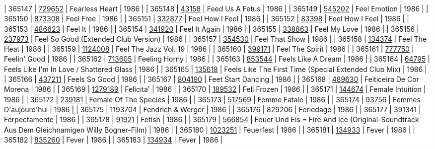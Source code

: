 | 365147 | [729652](https://www.discogs.com/master/729652) | Fearless Heart | 1986 |
| 365148 | [43158](https://www.discogs.com/master/43158) | Feed Us A Fetus | 1986 |
| 365149 | [545202](https://www.discogs.com/master/545202) | Feel Emotion | 1986 |
| 365150 | [873308](https://www.discogs.com/master/873308) | Feel Free | 1986 |
| 365151 | [332877](https://www.discogs.com/master/332877) | Feel How I Feel | 1986 |
| 365152 | [83398](https://www.discogs.com/master/83398) | Feel How I Feel | 1986 |
| 365153 | [486623](https://www.discogs.com/master/486623) | Feel It | 1986 |
| 365154 | [341920](https://www.discogs.com/master/341920) | Feel It Again | 1986 |
| 365155 | [338863](https://www.discogs.com/master/338863) | Feel My Love | 1986 |
| 365156 | [237973](https://www.discogs.com/master/237973) | Feel So Good (Extended Club Version) | 1986 |
| 365157 | [354530](https://www.discogs.com/master/354530) | Feel That Show | 1986 |
| 365158 | [134374](https://www.discogs.com/master/134374) | Feel The Heat | 1986 |
| 365159 | [1124008](https://www.discogs.com/master/1124008) | Feel The Jazz Vol. 19 | 1986 |
| 365160 | [399171](https://www.discogs.com/master/399171) | Feel The Spirit | 1986 |
| 365161 | [777750](https://www.discogs.com/master/777750) | Feelin' Good | 1986 |
| 365162 | [713605](https://www.discogs.com/master/713605) | Feeling Horny | 1986 |
| 365163 | [853544](https://www.discogs.com/master/853544) | Feels Like A Dream | 1986 |
| 365164 | [64795](https://www.discogs.com/master/64795) | Feels Like I'm In Love / Shattered Glass | 1986 |
| 365165 | [135618](https://www.discogs.com/master/135618) | Feels Like The First Time (Special Extended Club Mix) | 1986 |
| 365166 | [437211](https://www.discogs.com/master/437211) | Feels So Good | 1986 |
| 365167 | [804190](https://www.discogs.com/master/804190) | Feet Start Dancing | 1986 |
| 365168 | [489630](https://www.discogs.com/master/489630) | Feiticeira De Cor Morena | 1986 |
| 365169 | [1279189](https://www.discogs.com/master/1279189) | Felicita' | 1986 |
| 365170 | [189532](https://www.discogs.com/master/189532) | Fell Frozen | 1986 |
| 365171 | [144674](https://www.discogs.com/master/144674) | Female Intuition | 1986 |
| 365172 | [239181](https://www.discogs.com/master/239181) | Female Of The Species | 1986 |
| 365173 | [517569](https://www.discogs.com/master/517569) | Femme Fatale | 1986 |
| 365174 | [93756](https://www.discogs.com/master/93756) | Femmes D'aujourd'hui | 1986 |
| 365175 | [1193704](https://www.discogs.com/master/1193704) | Fendrich & Werger | 1986 |
| 365176 | [829206](https://www.discogs.com/master/829206) | Feriedage | 1986 |
| 365177 | [391341](https://www.discogs.com/master/391341) | Ferpectamente | 1986 |
| 365178 | [91921](https://www.discogs.com/master/91921) | Fetish | 1986 |
| 365179 | [566854](https://www.discogs.com/master/566854) | Feuer Und Eis = Fire And Ice (Original-Soundtrack Aus Dem Gleichnamigen Willy Bogner-Film) | 1986 |
| 365180 | [1023251](https://www.discogs.com/master/1023251) | Feuerfest | 1986 |
| 365181 | [134933](https://www.discogs.com/master/134933) | Fever | 1986 |
| 365182 | [835260](https://www.discogs.com/master/835260) | Fever | 1986 |
| 365183 | [134934](https://www.discogs.com/master/134934) | Fever | 1986 |